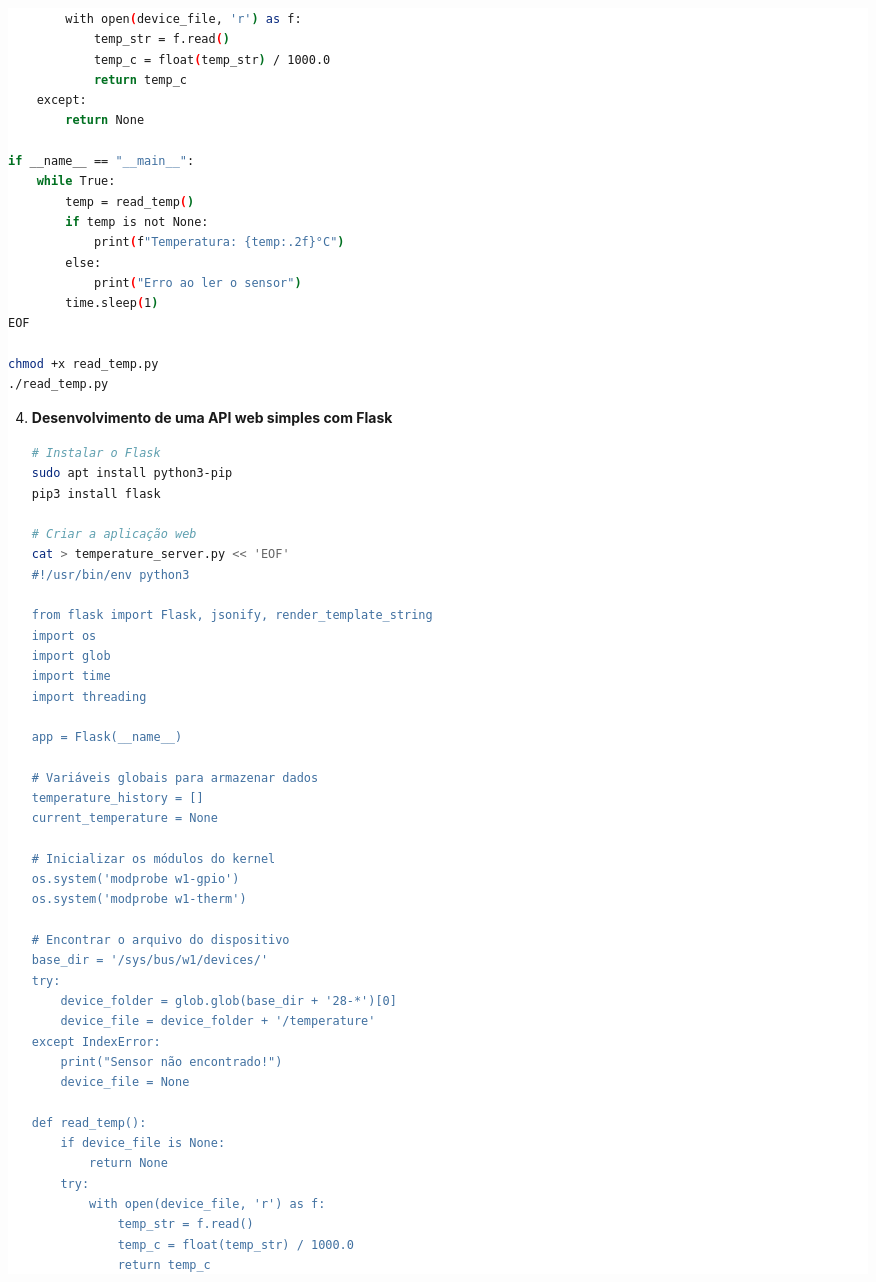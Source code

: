    ```bash
           with open(device_file, 'r') as f:
               temp_str = f.read()
               temp_c = float(temp_str) / 1000.0
               return temp_c
       except:
           return None
   
   if __name__ == "__main__":
       while True:
           temp = read_temp()
           if temp is not None:
               print(f"Temperatura: {temp:.2f}°C")
           else:
               print("Erro ao ler o sensor")
           time.sleep(1)
   EOF
   
   chmod +x read_temp.py
   ./read_temp.py
   ```

4. **Desenvolvimento de uma API web simples com Flask**
   ```bash
   # Instalar o Flask
   sudo apt install python3-pip
   pip3 install flask
   
   # Criar a aplicação web
   cat > temperature_server.py << 'EOF'
   #!/usr/bin/env python3
   
   from flask import Flask, jsonify, render_template_string
   import os
   import glob
   import time
   import threading
   
   app = Flask(__name__)
   
   # Variáveis globais para armazenar dados
   temperature_history = []
   current_temperature = None
   
   # Inicializar os módulos do kernel
   os.system('modprobe w1-gpio')
   os.system('modprobe w1-therm')
   
   # Encontrar o arquivo do dispositivo
   base_dir = '/sys/bus/w1/devices/'
   try:
       device_folder = glob.glob(base_dir + '28-*')[0]
       device_file = device_folder + '/temperature'
   except IndexError:
       print("Sensor não encontrado!")
       device_file = None
   
   def read_temp():
       if device_file is None:
           return None
       try:
           with open(device_file, 'r') as f:
               temp_str = f.read()
               temp_c = float(temp_str) / 1000.0
               return temp_c
   ```